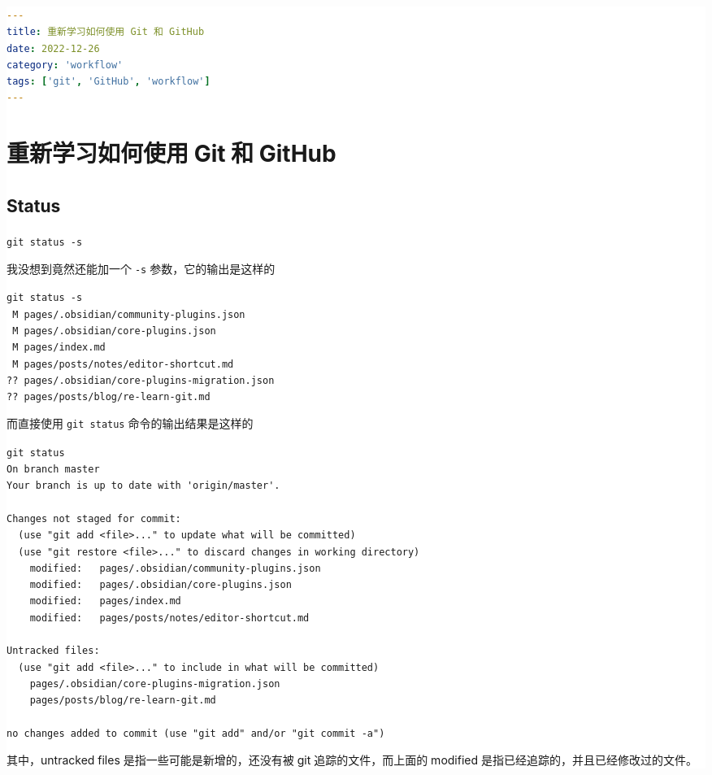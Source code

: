 ```yaml
---
title: 重新学习如何使用 Git 和 GitHub
date: 2022-12-26
category: 'workflow'
tags: ['git', 'GitHub', 'workflow']
---
```


# 重新学习如何使用 Git 和 GitHub

## Status

```shell
git status -s
```

我没想到竟然还能加一个 `-s` 参数，它的输出是这样的

```shell
git status -s
 M pages/.obsidian/community-plugins.json
 M pages/.obsidian/core-plugins.json
 M pages/index.md
 M pages/posts/notes/editor-shortcut.md
?? pages/.obsidian/core-plugins-migration.json
?? pages/posts/blog/re-learn-git.md
```

而直接使用 `git status` 命令的输出结果是这样的

```shell
git status
On branch master
Your branch is up to date with 'origin/master'.

Changes not staged for commit:
  (use "git add <file>..." to update what will be committed)
  (use "git restore <file>..." to discard changes in working directory)
	modified:   pages/.obsidian/community-plugins.json
	modified:   pages/.obsidian/core-plugins.json
	modified:   pages/index.md
	modified:   pages/posts/notes/editor-shortcut.md

Untracked files:
  (use "git add <file>..." to include in what will be committed)
	pages/.obsidian/core-plugins-migration.json
	pages/posts/blog/re-learn-git.md

no changes added to commit (use "git add" and/or "git commit -a")
```

其中，untracked files 是指一些可能是新增的，还没有被 git 追踪的文件，而上面的 modified 是指已经追踪的，并且已经修改过的文件。


[^1]: 这部分来自 https://www.jianshu.com/p/ff4f98695c2c
[^2]: 这个知乎的文章可以不看，明显的就是一边倒，捧一踩一
[^3]: 详情见 https://qastack.cn/programming/10765321/should-i-delete-a-branch-after-merging-it
